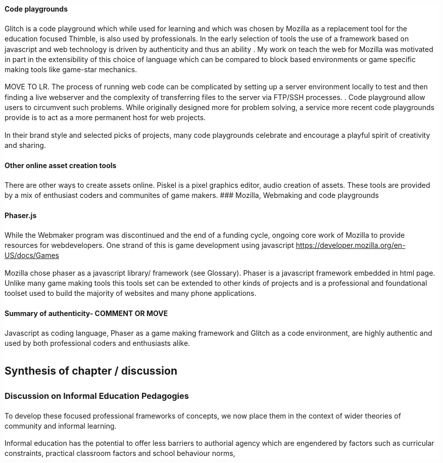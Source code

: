 #### Code playgrounds

Glitch is a code playground which while used for learning and which was chosen by Mozilla as a replacement tool for the education focused Thimble, is also used by professionals. In the early selection of tools the use of a framework based on javascript and web technology is driven by authenticity and thus an ability . My work on teach the web for Mozilla was motivated in part in the extensibility of this choice of language which can be compared to block based environments or game specific making tools like game-star mechanics.

MOVE TO LR.
The process of running web code can be complicated by setting up a server environment locally to test and then finding a live webserver and the complexity of transferring files to the server via FTP/SSH processes. . Code playground allow users to circumvent such problems. While originally designed more for problem solving, a service more recent code playgrounds provide is to act as a more permanent host for web projects.  

In their brand style and selected  picks of projects, many code playgrounds celebrate and encourage a playful spirit of creativity and sharing.





#### Other online asset creation tools

There are other ways to create assets online. Piskel is a pixel graphics editor, audio creation of assets. These tools are provided by a mix of enthusiast coders and communites of game makers. ### Mozilla, Webmaking and code playgrounds

#### Phaser.js

While the Webmaker program was discontinued and the end of a funding cycle, ongoing core work of Mozilla to provide resources for webdevelopers. One strand of this is game development using javascript  https://developer.mozilla.org/en-US/docs/Games

Mozilla chose phaser as a javascript library/ framework (see Glossary). Phaser is a javascript framework embedded in html page. Unlike many game making tools this tools set can be extended to other kinds of projects and is a professional and foundational toolset used to build the majority of websites and many phone applications.

#### Summary of authenticity- COMMENT OR MOVE

Javascript as coding language, Phaser as a game making framework and Glitch as a code environment, are highly authentic and used by both professional coders and enthusiasts alike.


## Synthesis of chapter / discussion



### Discussion on Informal Education Pedagogies

To develop these focused professional frameworks of concepts, we now place them in the context of wider theories of community and informal  learning.

Informal education has the potential to offer less barriers to authorial agency which are engendered by factors such as curricular constraints, practical classroom factors and school behaviour norms,
